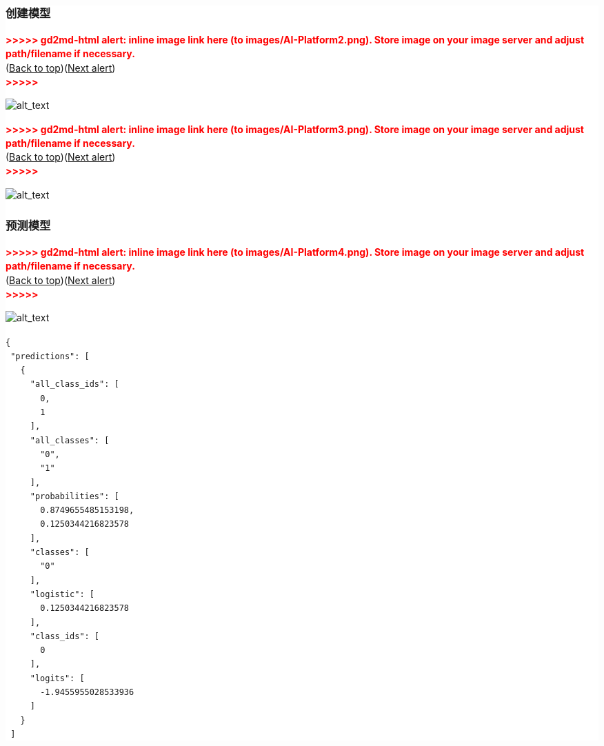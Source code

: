 

### 创建模型



<p id="gdcalert3" ><span style="color: red; font-weight: bold">>>>>>  gd2md-html alert: inline image link here (to images/AI-Platform2.png). Store image on your image server and adjust path/filename if necessary. </span><br>(<a href="#">Back to top</a>)(<a href="#gdcalert4">Next alert</a>)<br><span style="color: red; font-weight: bold">>>>>> </span></p>


![alt_text](images/AI-Platform2.png "image_tooltip")




<p id="gdcalert4" ><span style="color: red; font-weight: bold">>>>>>  gd2md-html alert: inline image link here (to images/AI-Platform3.png). Store image on your image server and adjust path/filename if necessary. </span><br>(<a href="#">Back to top</a>)(<a href="#gdcalert5">Next alert</a>)<br><span style="color: red; font-weight: bold">>>>>> </span></p>


![alt_text](images/AI-Platform3.png "image_tooltip")



### 预测模型



<p id="gdcalert5" ><span style="color: red; font-weight: bold">>>>>>  gd2md-html alert: inline image link here (to images/AI-Platform4.png). Store image on your image server and adjust path/filename if necessary. </span><br>(<a href="#">Back to top</a>)(<a href="#gdcalert6">Next alert</a>)<br><span style="color: red; font-weight: bold">>>>>> </span></p>


![alt_text](images/AI-Platform4.png "image_tooltip")



```
{
 "predictions": [
   {
     "all_class_ids": [
       0,
       1
     ],
     "all_classes": [
       "0",
       "1"
     ],
     "probabilities": [
       0.8749655485153198,
       0.1250344216823578
     ],
     "classes": [
       "0"
     ],
     "logistic": [
       0.1250344216823578
     ],
     "class_ids": [
       0
     ],
     "logits": [
       -1.9455955028533936
     ]
   }
 ]
```